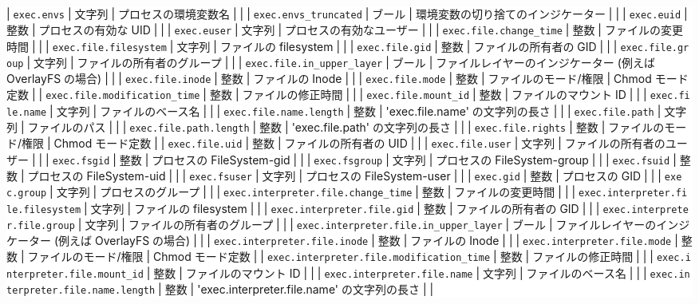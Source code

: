 | `exec.envs` | 文字列 | プロセスの環境変数名 |  |
| `exec.envs_truncated` | ブール | 環境変数の切り捨てのインジケーター |  |
| `exec.euid` | 整数 | プロセスの有効な UID |  |
| `exec.euser` | 文字列 | プロセスの有効なユーザー |  |
| `exec.file.change_time` | 整数 | ファイルの変更時間 |  |
| `exec.file.filesystem` | 文字列 | ファイルの filesystem |  |
| `exec.file.gid` | 整数 | ファイルの所有者の GID |  |
| `exec.file.group` | 文字列 | ファイルの所有者のグループ |  |
| `exec.file.in_upper_layer` | ブール | ファイルレイヤーのインジケーター (例えば OverlayFS の場合) |  |
| `exec.file.inode` | 整数 | ファイルの Inode |  |
| `exec.file.mode` | 整数 | ファイルのモード/権限 | Chmod モード定数 |
| `exec.file.modification_time` | 整数 | ファイルの修正時間 |  |
| `exec.file.mount_id` | 整数 | ファイルのマウント ID |  |
| `exec.file.name` | 文字列 | ファイルのベース名 |  |
| `exec.file.name.length` | 整数 | 'exec.file.name' の文字列の長さ |  |
| `exec.file.path` | 文字列 | ファイルのパス |  |
| `exec.file.path.length` | 整数 | 'exec.file.path' の文字列の長さ |  |
| `exec.file.rights` | 整数 | ファイルのモード/権限 | Chmod モード定数 |
| `exec.file.uid` | 整数 | ファイルの所有者の UID |  |
| `exec.file.user` | 文字列 | ファイルの所有者のユーザー |  |
| `exec.fsgid` | 整数 | プロセスの FileSystem-gid |  |
| `exec.fsgroup` | 文字列 | プロセスの FileSystem-group |  |
| `exec.fsuid` | 整数 | プロセスの FileSystem-uid |  |
| `exec.fsuser` | 文字列 | プロセスの FileSystem-user |  |
| `exec.gid` | 整数 | プロセスの GID |  |
| `exec.group` | 文字列 | プロセスのグループ |  |
| `exec.interpreter.file.change_time` | 整数 | ファイルの変更時間 |  |
| `exec.interpreter.file.filesystem` | 文字列 | ファイルの filesystem |  |
| `exec.interpreter.file.gid` | 整数 | ファイルの所有者の GID |  |
| `exec.interpreter.file.group` | 文字列 | ファイルの所有者のグループ |  |
| `exec.interpreter.file.in_upper_layer` | ブール | ファイルレイヤーのインジケーター (例えば OverlayFS の場合) |  |
| `exec.interpreter.file.inode` | 整数 | ファイルの Inode |  |
| `exec.interpreter.file.mode` | 整数 | ファイルのモード/権限 | Chmod モード定数 |
| `exec.interpreter.file.modification_time` | 整数 | ファイルの修正時間 |  |
| `exec.interpreter.file.mount_id` | 整数 | ファイルのマウント ID |  |
| `exec.interpreter.file.name` | 文字列 | ファイルのベース名 |  |
| `exec.interpreter.file.name.length` | 整数 | 'exec.interpreter.file.name' の文字列の長さ |  |
